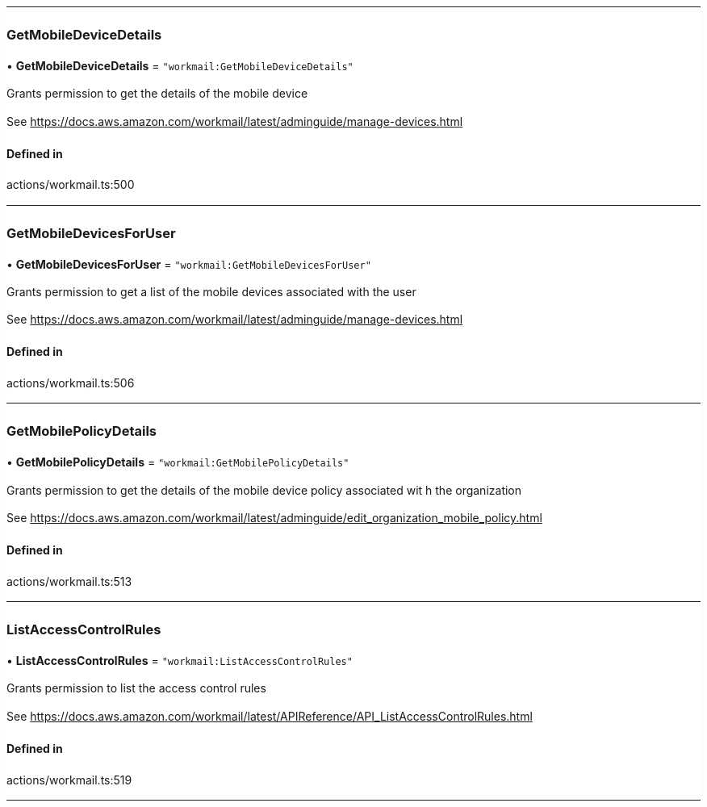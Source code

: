 ___

### GetMobileDeviceDetails

• **GetMobileDeviceDetails** = ``"workmail:GetMobileDeviceDetails"``

Grants permission to get the details of the mobile device

See https://docs.aws.amazon.com/workmail/latest/adminguide/manage-devices.html

#### Defined in

actions/workmail.ts:500

___

### GetMobileDevicesForUser

• **GetMobileDevicesForUser** = ``"workmail:GetMobileDevicesForUser"``

Grants permission to get a list of the mobile devices associated with the user

See https://docs.aws.amazon.com/workmail/latest/adminguide/manage-devices.html

#### Defined in

actions/workmail.ts:506

___

### GetMobilePolicyDetails

• **GetMobilePolicyDetails** = ``"workmail:GetMobilePolicyDetails"``

Grants permission to get the details of the mobile device policy associated wit
h the organization

See https://docs.aws.amazon.com/workmail/latest/adminguide/edit_organization_mobile_policy.html

#### Defined in

actions/workmail.ts:513

___

### ListAccessControlRules

• **ListAccessControlRules** = ``"workmail:ListAccessControlRules"``

Grants permission to list the access control rules

See https://docs.aws.amazon.com/workmail/latest/APIReference/API_ListAccessControlRules.html

#### Defined in

actions/workmail.ts:519

___
